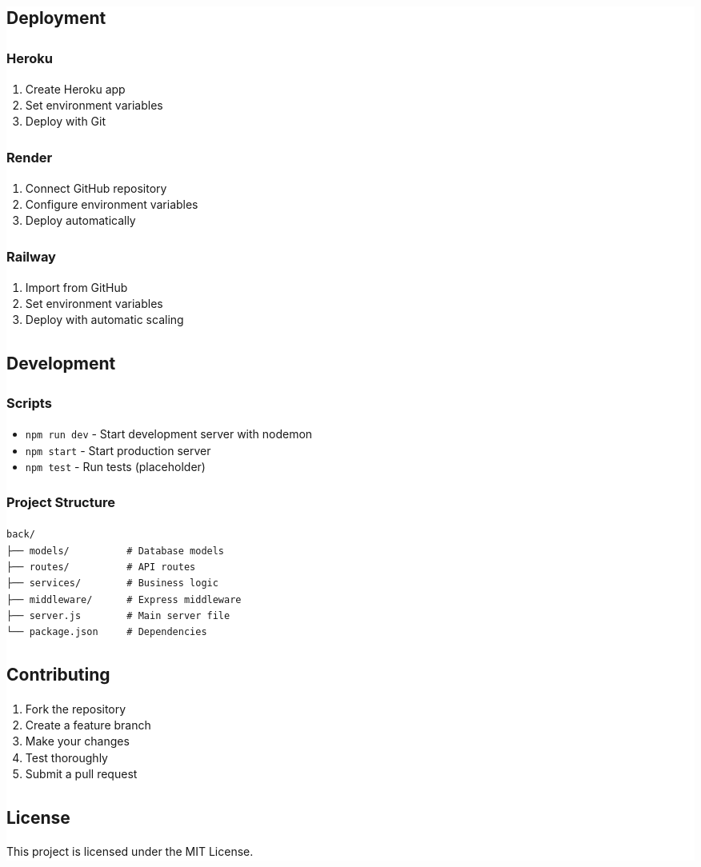 ## Deployment

### Heroku
1. Create Heroku app
2. Set environment variables
3. Deploy with Git

### Render
1. Connect GitHub repository
2. Configure environment variables
3. Deploy automatically

### Railway
1. Import from GitHub
2. Set environment variables
3. Deploy with automatic scaling

## Development

### Scripts
- `npm run dev` - Start development server with nodemon
- `npm start` - Start production server
- `npm test` - Run tests (placeholder)

### Project Structure
```
back/
├── models/          # Database models
├── routes/          # API routes
├── services/        # Business logic
├── middleware/      # Express middleware
├── server.js        # Main server file
└── package.json     # Dependencies
```

## Contributing

1. Fork the repository
2. Create a feature branch
3. Make your changes
4. Test thoroughly
5. Submit a pull request

## License

This project is licensed under the MIT License. 